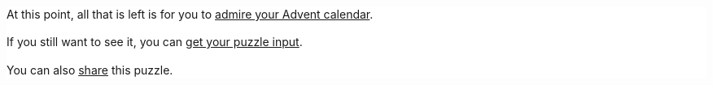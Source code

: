At this point, all that is left is for you to [admire your Advent calendar][1].

If you still want to see it, you can [get your puzzle input][2].

You can also [share][3] this puzzle.

[1]: https://adventofcode.com/2020
[2]: https://adventofcode.com/2020/day/17/input
[3]: https://twitter.com/intent/tweet?text=I%27ve+completed+%22Conway+Cubes%22+%2D+Day+17+%2D+Advent+of+Code+2020&url=https%3A%2F%2Fadventofcode%2Ecom%2F2020%2Fday%2F17&related=ericwastl&hashtags=AdventOfCode
